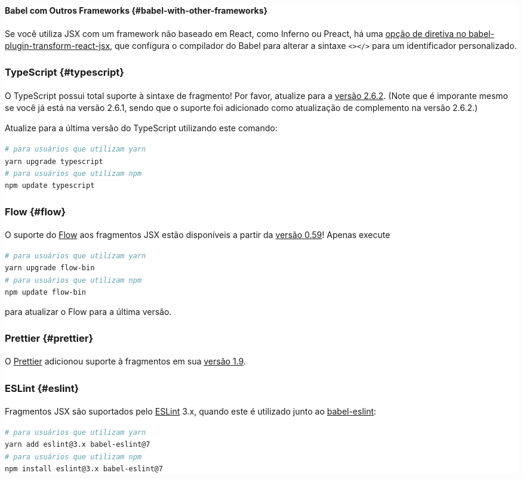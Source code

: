 #### Babel com Outros Frameworks {#babel-with-other-frameworks}

Se você utiliza JSX com um framework não baseado em React, como Inferno ou Preact, há uma [opção de diretiva no babel-plugin-transform-react-jsx](https://github.com/babel/babel/tree/master/packages/babel-plugin-transform-react-jsx#pragmafrag), que configura o compilador do Babel para alterar a sintaxe `<></>` para um identificador personalizado.

### TypeScript {#typescript}

O TypeScript possui total suporte à sintaxe de fragmento! Por favor, atualize para a [versão 2.6.2](https://github.com/Microsoft/TypeScript/releases/tag/v2.6.2). (Note que é imporante mesmo se você já está na versão 2.6.1, sendo que o suporte foi adicionado como atualização de complemento na versão 2.6.2.) 

Atualize para a última versão do TypeScript utilizando este comando:

```bash
# para usuários que utilizam yarn
yarn upgrade typescript
# para usuários que utilizam npm
npm update typescript
```

### Flow {#flow}

O suporte do [Flow](https://flow.org/) aos fragmentos JSX estão disponíveis a partir da [versão 0.59](https://github.com/facebook/flow/releases/tag/v0.59.0)! Apenas execute

```bash
# para usuários que utilizam yarn
yarn upgrade flow-bin
# para usuários que utilizam npm
npm update flow-bin
```

para atualizar o Flow para a última versão.

### Prettier {#prettier}

O [Prettier](https://github.com/prettier/prettier) adicionou suporte à fragmentos em sua [versão 1.9](https://prettier.io/blog/2017/12/05/1.9.0.html#jsx-fragment-syntax-3237-https-githubcom-prettier-prettier-pull-3237-by-duailibe-https-githubcom-duailibe).

### ESLint {#eslint}

Fragmentos JSX são suportados pelo [ESLint](https://eslint.org/) 3.x, quando este é utilizado junto ao [babel-eslint](https://github.com/babel/babel-eslint):

```bash
# para usuários que utilizam yarn
yarn add eslint@3.x babel-eslint@7
# para usuários que utilizam npm
npm install eslint@3.x babel-eslint@7
```
